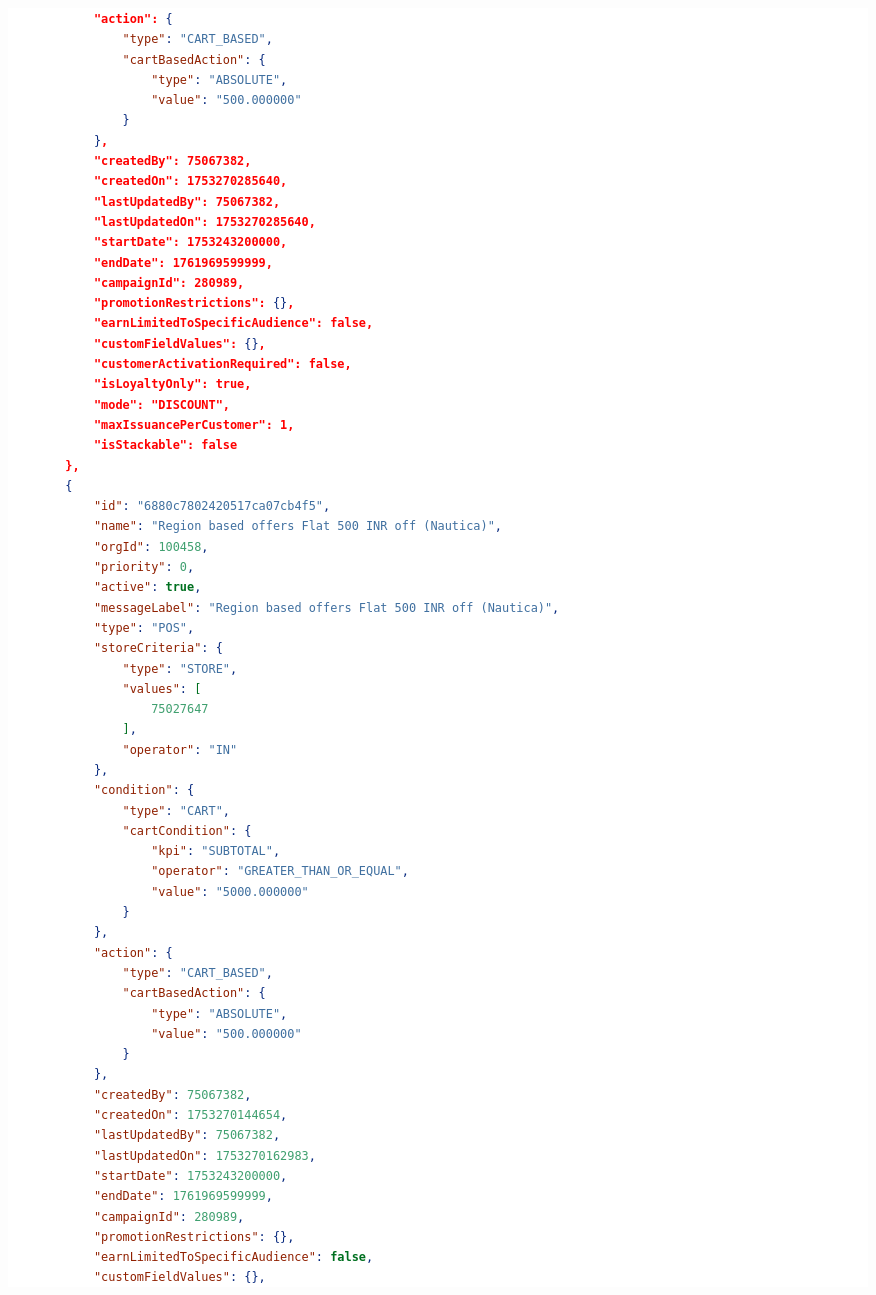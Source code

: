 ```json Sample responsewith no promotion ID
            "action": {
                "type": "CART_BASED",
                "cartBasedAction": {
                    "type": "ABSOLUTE",
                    "value": "500.000000"
                }
            },
            "createdBy": 75067382,
            "createdOn": 1753270285640,
            "lastUpdatedBy": 75067382,
            "lastUpdatedOn": 1753270285640,
            "startDate": 1753243200000,
            "endDate": 1761969599999,
            "campaignId": 280989,
            "promotionRestrictions": {},
            "earnLimitedToSpecificAudience": false,
            "customFieldValues": {},
            "customerActivationRequired": false,
            "isLoyaltyOnly": true,
            "mode": "DISCOUNT",
            "maxIssuancePerCustomer": 1,
            "isStackable": false
        },
        {
            "id": "6880c7802420517ca07cb4f5",
            "name": "Region based offers Flat 500 INR off (Nautica)",
            "orgId": 100458,
            "priority": 0,
            "active": true,
            "messageLabel": "Region based offers Flat 500 INR off (Nautica)",
            "type": "POS",
            "storeCriteria": {
                "type": "STORE",
                "values": [
                    75027647
                ],
                "operator": "IN"
            },
            "condition": {
                "type": "CART",
                "cartCondition": {
                    "kpi": "SUBTOTAL",
                    "operator": "GREATER_THAN_OR_EQUAL",
                    "value": "5000.000000"
                }
            },
            "action": {
                "type": "CART_BASED",
                "cartBasedAction": {
                    "type": "ABSOLUTE",
                    "value": "500.000000"
                }
            },
            "createdBy": 75067382,
            "createdOn": 1753270144654,
            "lastUpdatedBy": 75067382,
            "lastUpdatedOn": 1753270162983,
            "startDate": 1753243200000,
            "endDate": 1761969599999,
            "campaignId": 280989,
            "promotionRestrictions": {},
            "earnLimitedToSpecificAudience": false,
            "customFieldValues": {},
```
